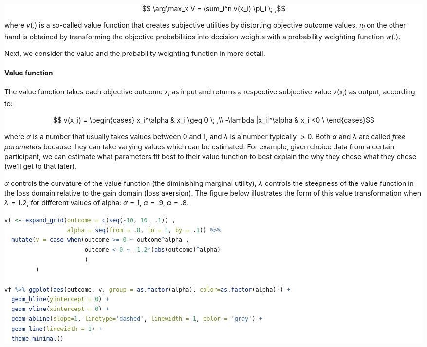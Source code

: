 ``` math

\arg\max_x V = \sum_i^n v(x_i) \pi_i \; ,
```

where $`v(.)`$ is a so-called value function that creates subjective
utilities by distorting objective outcome values. $`\pi_i`$ on the other
hand is obtained by transforming the objective probabilities into
decision weights with a probability weighting function $`w(.)`$.

Next, we consider the value and the probability weighting function in
more detail.

#### Value function

The value function takes each objective outcome $`x_i`$ as input and
returns a respective subjective value $`v(x_i)`$ as output, according
to:

``` math

v(x_i) = \begin{cases} 
x_i^\alpha & x_i \geq 0 \; ,\\
-\lambda |x_i|^\alpha & x_i <0 \
\end{cases}
```
where $`\alpha`$ is a number that usually takes values between $`0`$ and
$`1`$, and $`\lambda`$ is a number typically $`>0`$. Both $`\alpha`$ and
$`\lambda`$ are called *free parameters* because they can take varying
values which can be estimated: For example, given choice data from a
certain participant, we can estimate what parameters fit best to their
value function to best explain the why they chose what they chose (we’ll
get to that later).

$`\alpha`$ controls the curvature of the value function (the diminishing
marginal utility), $`\lambda`$ controls the steepness of the value
function in the loss domain relative to the gain domain (loss aversion).
The figure below illustrates the form of this value transformation when
$`\lambda = 1.2`$, for different values of alpha: $`\alpha = 1`$,
$`\alpha = .9`$, $`\alpha = .8`$.

``` r
vf <- expand_grid(outcome = c(seq(-10, 10, .1)) , 
                  alpha = seq(from = .8, to = 1, by = .1)) %>% 
  mutate(v = case_when(outcome >= 0 ~ outcome^alpha , 
                       outcome < 0 ~ -1.2*(abs(outcome)^alpha) 
                       )
         ) 

vf %>% ggplot(aes(outcome, v, group = as.factor(alpha), color=as.factor(alpha))) + 
  geom_hline(yintercept = 0) + 
  geom_vline(xintercept = 0) + 
  geom_abline(slope=1, linetype='dashed', linewidth = 1, color = 'gray') + 
  geom_line(linewidth = 1) + 
  theme_minimal()
```
